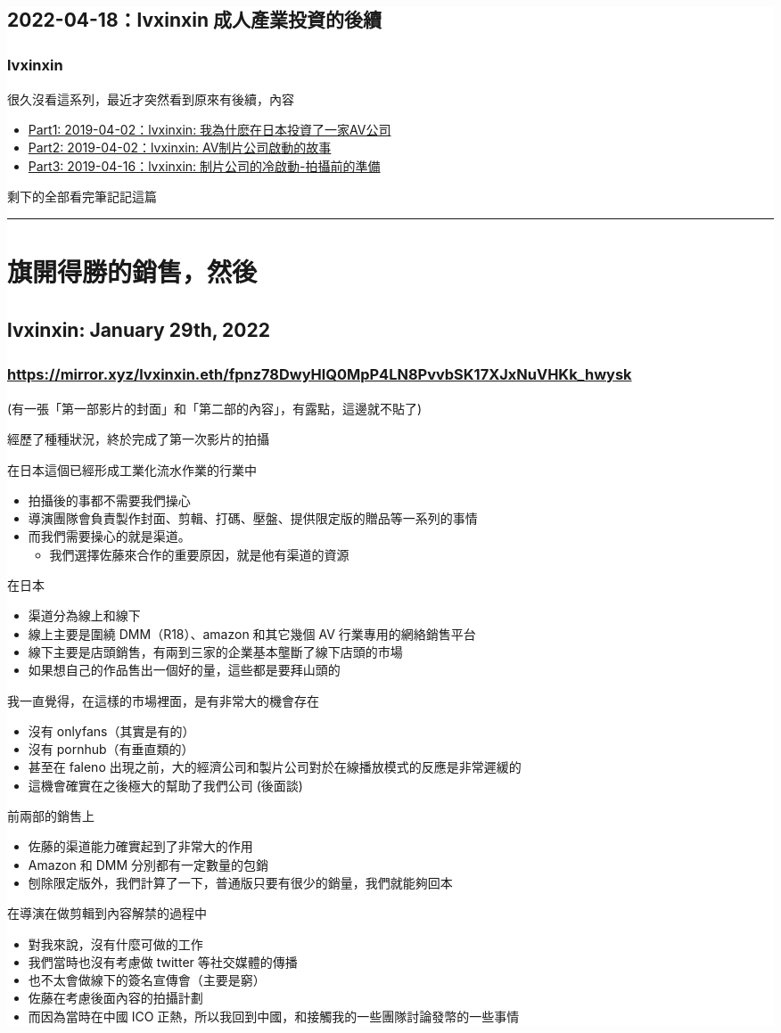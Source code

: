 ## 2022-04-18：lvxinxin 成人產業投資的後續
### lvxinxin

很久沒看這系列，最近才突然看到原來有後續，內容
- [Part1: 2019-04-02：lvxinxin: 我為什麽在日本投資了一家AV公司](./2019-04-02：lvxinxin:&#32;我為什麽在日本投資了一家AV公司.md)
- [Part2: 2019-04-02：lvxinxin: AV制片公司啟動的故事](2019-04-02：lvxinxin:&#32;AV制片公司啟動的故事.md)
- [Part3: 2019-04-16：lvxinxin: 制片公司的冷啟動-拍攝前的準備](2019-04-16：lvxinxin:&#32;制片公司的冷啟動-拍攝前的準備.md)

剩下的全部看完筆記記這篇

-------------------------------

# 旗開得勝的銷售，然後
## lvxinxin: January 29th, 2022
### https://mirror.xyz/lvxinxin.eth/fpnz78DwyHlQ0MpP4LN8PvvbSK17XJxNuVHKk_hwysk

(有一張「第一部影片的封面」和「第二部的內容」，有露點，這邊就不貼了)

經歷了種種狀況，終於完成了第一次影片的拍攝  

在日本這個已經形成工業化流水作業的行業中
- 拍攝後的事都不需要我們操心
- 導演團隊會負責製作封面、剪輯、打碼、壓盤、提供限定版的贈品等一系列的事情
- 而我們需要操心的就是渠道。
  - 我們選擇佐藤來合作的重要原因，就是他有渠道的資源

在日本
- 渠道分為線上和線下
- 線上主要是圍繞 DMM（R18）、amazon 和其它幾個 AV 行業專用的網絡銷售平台
- 線下主要是店頭銷售，有兩到三家的企業基本壟斷了線下店頭的市場
- 如果想自己的作品售出一個好的量，這些都是要拜山頭的

我一直覺得，在這樣的市場裡面，是有非常大的機會存在
- 沒有 onlyfans（其實是有的）
- 沒有 pornhub（有垂直類的）
- 甚至在 faleno 出現之前，大的經濟公司和製片公司對於在線播放模式的反應是非常遲緩的
- 這機會確實在之後極大的幫助了我們公司 (後面談)

前兩部的銷售上
- 佐藤的渠道能力確實起到了非常大的作用
- Amazon 和 DMM 分別都有一定數量的包銷
- 刨除限定版外，我們計算了一下，普通版只要有很少的銷量，我們就能夠回本

在導演在做剪輯到內容解禁的過程中
- 對我來說，沒有什麼可做的工作
- 我們當時也沒有考慮做 twitter 等社交媒體的傳播
- 也不太會做線下的簽名宣傳會（主要是窮）
- 佐藤在考慮後面內容的拍攝計劃
- 而因為當時在中國 ICO 正熱，所以我回到中國，和接觸我的一些團隊討論發幣的一些事情
